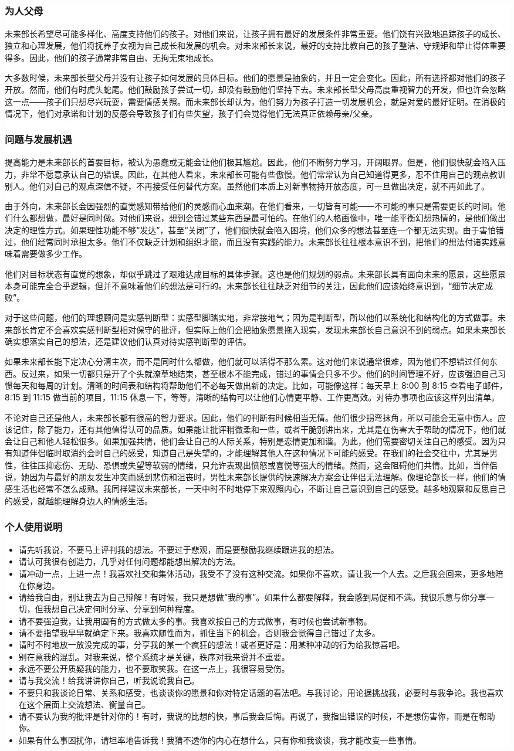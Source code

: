 ### 为人父母

未来部长希望尽可能多样化、高度支持他们的孩子。对他们来说，让孩子拥有最好的发展条件非常重要。他们饶有兴致地追踪孩子的成长、独立和心理发展，他们将抚养子女视为自己成长和发展的机会。对未来部长来说，最好的支持比教自己的孩子整洁、守规矩和举止得体重要得多。因此，他们的孩子通常非常自由、无拘无束地成长。

大多数时候，未来部长型父母并没有让孩子如何发展的具体目标。他们的愿景是抽象的，并且一定会变化。因此，所有选择都对他们的孩子开放。然而，他们有时虎头蛇尾。他们鼓励孩子尝试一切，却没有鼓励他们坚持下去。未来部长型父母高度重视智力的开发，但也许会忽略这一点——孩子们只想尽兴玩耍，需要情感关照。而未来部长却认为，他们努力为孩子打造一切发展机会，就是对爱的最好证明。在消极的情况下，他们对承诺和计划的反感会导致孩子们有些失望，孩子们会觉得他们无法真正依赖母亲/父亲。

### 问题与发展机遇

提高能力是未来部长的首要目标，被认为愚蠢或无能会让他们极其尴尬。因此，他们不断努力学习，开阔眼界。但是，他们很快就会陷入压力，非常不愿意承认自己的错误。因此，在其他人看来，未来部长可能有些傲慢。他们常常认为自己知道得更多，忍不住用自己的观点教训别人。他们对自己的观点深信不疑，不再接受任何替代方案。虽然他们本质上对新事物持开放态度，可一旦做出决定，就不再如此了。

由于外向，未来部长会因强烈的直觉感知带给他们的灵感而心血来潮。在他们看来，一切皆有可能——不可能的事只是需要更长的时间。他们什么都想做，最好是同时做。对他们来说，想到会错过某些东西是最可怕的。在他们的人格画像中，唯一能平衡幻想热情的，是他们做出决定的理性方式。如果理性功能不够“发达”，甚至“关闭”了，他们很快就会陷入困境，他们众多的想法甚至连一个都无法实现。由于害怕错过，他们经常同时承担太多。他们不仅缺乏计划和组织才能，而且没有实践的能力。未来部长往往根本意识不到，把他们的想法付诸实践意味着需要做多少工作。

他们对目标状态有直觉的想象，却似乎跳过了艰难达成目标的具体步骤。这也是他们规划的弱点。未来部长具有面向未来的愿景，这些愿景本身可能完全合乎逻辑，但并不意味着他们的想法是可行的。未来部长往往缺乏对细节的关注，因此他们应该始终意识到，“细节决定成败”。

对于这些问题，他们的理想顾问是实感判断型：实感型脚踏实地，非常接地气；因为是判断型，所以他们以系统化和结构化的方式做事。未来部长肯定不会喜欢实感判断型相对保守的批评，但实际上他们会把抽象愿景拖入现实，发现未来部长自己意识不到的弱点。如果未来部长确实想落实自己的想法，还是建议他们认真对待实感判断型的评估。

如果未来部长能下定决心分清主次，而不是同时什么都做，他们就可以活得不那么累。这对他们来说通常很难，因为他们不想错过任何东西。反过来，如果一切都只是开了个头就潦草地结束，甚至根本不能完成，错过的事情会只多不少。他们的时间管理不好，应该强迫自己习惯每天和每周的计划。清晰的时间表和结构将帮助他们不必每天做出新的决定。比如，可能像这样：每天早上 8:00 到 8:15 查看电子邮件，8:15 到 11:15 做当前的项目，11:15 休息一下，等等。清晰的结构可以让他们心情更平静、工作更高效。对待办事项也应该这样列出清单。

不论对自己还是他人，未来部长都有很高的智力要求。因此，他们的判断有时候相当无情。他们很少拐弯抹角，所以可能会无意中伤人。应该记住，除了能力，还有其他值得认可的品质。如果能让批评稍微柔和一些，或者干脆别讲出来，尤其是在伤害大于帮助的情况下，他们就会让自己和他人轻松很多。如果加强共情，他们会让自己的人际关系，特别是恋情更加和谐。为此，他们需要密切关注自己的感受。因为只有知道伴侣临时取消约会时自己的感受，知道自己是失望的，才能理解其他人在这种情况下可能的感受。在我们的社会交往中，尤其是男性，往往压抑悲伤、无助、恐惧或失望等软弱的情绪，只允许表现出愤怒或喜悦等强大的情绪。然而，这会阻碍他们共情。比如，当伴侣说，她因为与最好的朋友发生冲突而感到悲伤和沮丧时，男性未来部长提供的快速解决方案会让伴侣无法理解。像理论部长一样，他们的情感生活也经常不怎么成熟。我同样建议未来部长，一天中时不时地停下来观照内心，不断让自己意识到自己的感受。越多地观察和反思自己的感受，就越能理解身边人的情感生活。

### 个人使用说明

- 请先听我说，不要马上评判我的想法。不要过于悲观，而是要鼓励我继续跟进我的想法。
- 请认可我很有创造力，几乎对任何问题都能想出解决的方法。
- 请冲动一点，上进一点！我喜欢社交和集体活动，我受不了没有这种交流。如果你不喜欢，请让我一个人去。之后我会回来，更多地陪在你身边。
- 请给我自由，别让我去为自己辩解！有时候，我只是想做“我的事”。如果什么都要解释，我会感到局促和不满。我很乐意与你分享一切，但我想自己决定何时分享、分享到何种程度。
- 请不要强迫我，让我用固有的方式做太多的事。我喜欢按自己的方式做事，有时候也尝试新事物。
- 请不要指望我早早就确定下来。我喜欢随性而为，抓住当下的机会，否则我会觉得自己错过了太多。
- 请时不时地放一放没完成的事，分享我的某一个疯狂的想法！或者更好是：用某种冲动的行为给我惊喜吧。
- 别在意我的混乱。对我来说，整个系统才是关键，秩序对我来说并不重要。
- 永远不要公开质疑我的能力，也不要取笑我。在这一点上，我很容易受伤。
- 请与我交流！给我讲讲你自己，听我说说我自己。
- 不要只和我谈论日常、关系和感受，也谈谈你的愿景和你对特定话题的看法吧。与我讨论，用论据挑战我，必要时与我争论。我也喜欢在这个层面上交流想法、衡量自己。
- 请不要认为我的批评是针对你的！有时，我说的比想的快，事后我会后悔。再说了，我指出错误的时候，不是想伤害你，而是在帮助你。
- 如果有什么事困扰你，请坦率地告诉我！我猜不透你的内心在想什么，只有你和我谈谈，我才能改变一些事情。
